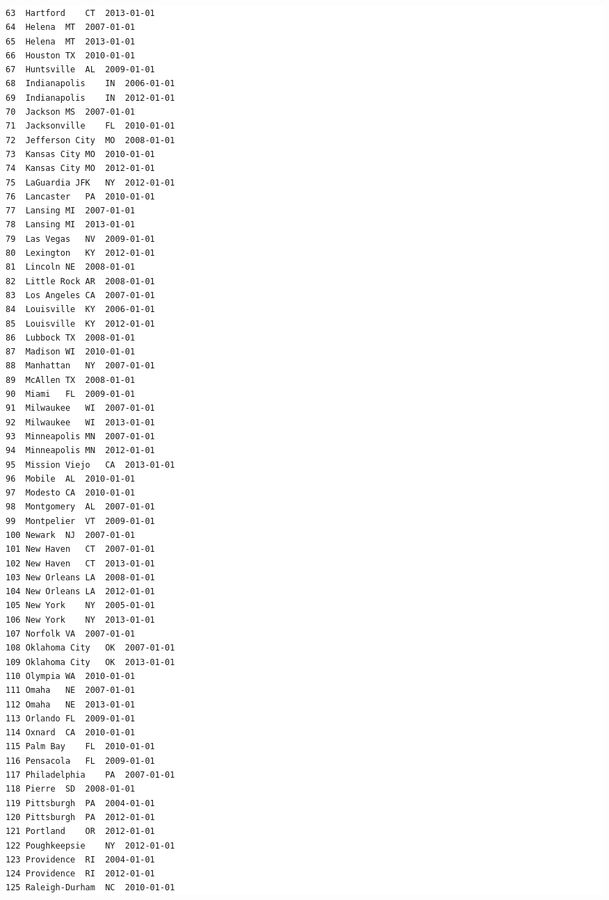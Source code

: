 ```
63	Hartford	CT	2013-01-01
64	Helena	MT	2007-01-01
65	Helena	MT	2013-01-01
66	Houston	TX	2010-01-01
67	Huntsville	AL	2009-01-01
68	Indianapolis	IN	2006-01-01
69	Indianapolis	IN	2012-01-01
70	Jackson	MS	2007-01-01
71	Jacksonville	FL	2010-01-01
72	Jefferson City	MO	2008-01-01
73	Kansas City	MO	2010-01-01
74	Kansas City	MO	2012-01-01
75	LaGuardia JFK	NY	2012-01-01
76	Lancaster	PA	2010-01-01
77	Lansing	MI	2007-01-01
78	Lansing	MI	2013-01-01
79	Las Vegas	NV	2009-01-01
80	Lexington	KY	2012-01-01
81	Lincoln	NE	2008-01-01
82	Little Rock	AR	2008-01-01
83	Los Angeles	CA	2007-01-01
84	Louisville	KY	2006-01-01
85	Louisville	KY	2012-01-01
86	Lubbock	TX	2008-01-01
87	Madison	WI	2010-01-01
88	Manhattan	NY	2007-01-01
89	McAllen	TX	2008-01-01
90	Miami	FL	2009-01-01
91	Milwaukee	WI	2007-01-01
92	Milwaukee	WI	2013-01-01
93	Minneapolis	MN	2007-01-01
94	Minneapolis	MN	2012-01-01
95	Mission Viejo	CA	2013-01-01
96	Mobile	AL	2010-01-01
97	Modesto	CA	2010-01-01
98	Montgomery	AL	2007-01-01
99	Montpelier	VT	2009-01-01
100	Newark	NJ	2007-01-01
101	New Haven	CT	2007-01-01
102	New Haven	CT	2013-01-01
103	New Orleans	LA	2008-01-01
104	New Orleans	LA	2012-01-01
105	New York	NY	2005-01-01
106	New York	NY	2013-01-01
107	Norfolk	VA	2007-01-01
108	Oklahoma City	OK	2007-01-01
109	Oklahoma City	OK	2013-01-01
110	Olympia	WA	2010-01-01
111	Omaha	NE	2007-01-01
112	Omaha	NE	2013-01-01
113	Orlando	FL	2009-01-01
114	Oxnard	CA	2010-01-01
115	Palm Bay	FL	2010-01-01
116	Pensacola	FL	2009-01-01
117	Philadelphia	PA	2007-01-01
118	Pierre	SD	2008-01-01
119	Pittsburgh	PA	2004-01-01
120	Pittsburgh	PA	2012-01-01
121	Portland	OR	2012-01-01
122	Poughkeepsie	NY	2012-01-01
123	Providence	RI	2004-01-01
124	Providence	RI	2012-01-01
125	Raleigh-Durham	NC	2010-01-01
```